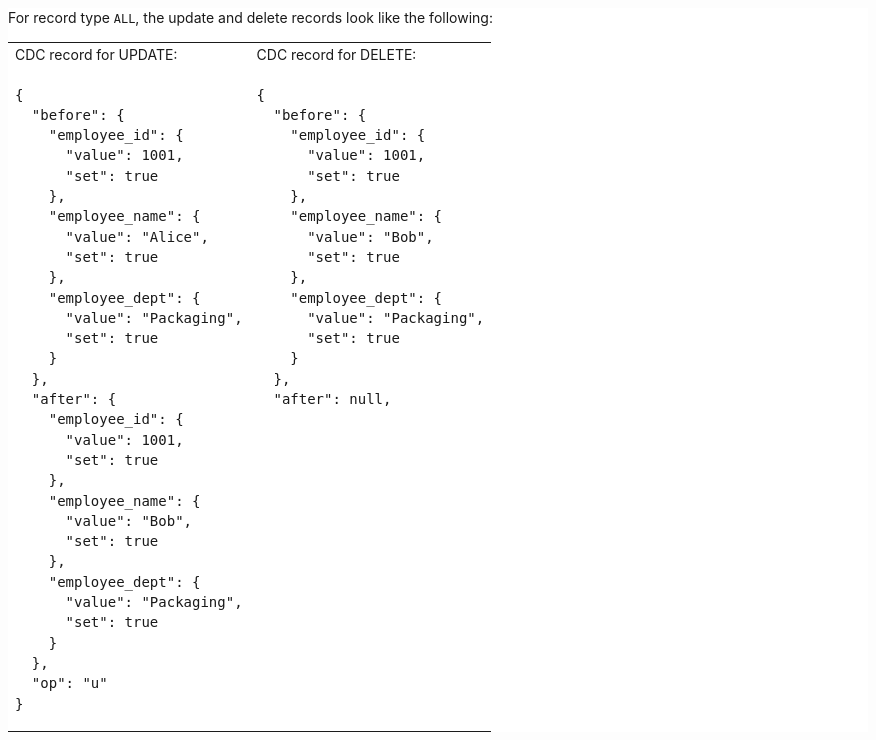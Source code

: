 </td> </tr> </table>

For record type `ALL`, the update and delete records look like the following:

<table>
<tr>
<td> CDC record for UPDATE: </td> <td> CDC record for DELETE: </td>
</tr>

<tr>
<td>

<pre>
{
  "before": {
    "employee_id": {
      "value": 1001,
      "set": true
    },
    "employee_name": {
      "value": "Alice",
      "set": true
    },
    "employee_dept": {
      "value": "Packaging",
      "set": true
    }
  },
  "after": {
    "employee_id": {
      "value": 1001,
      "set": true
    },
    "employee_name": {
      "value": "Bob",
      "set": true
    },
    "employee_dept": {
      "value": "Packaging",
      "set": true
    }
  },
  "op": "u"
}
</pre>
</td>

<td>

<pre>
{
  "before": {
    "employee_id": {
      "value": 1001,
      "set": true
    },
    "employee_name": {
      "value": "Bob",
      "set": true
    },
    "employee_dept": {
      "value": "Packaging",
      "set": true
    }
  },
  "after": null,